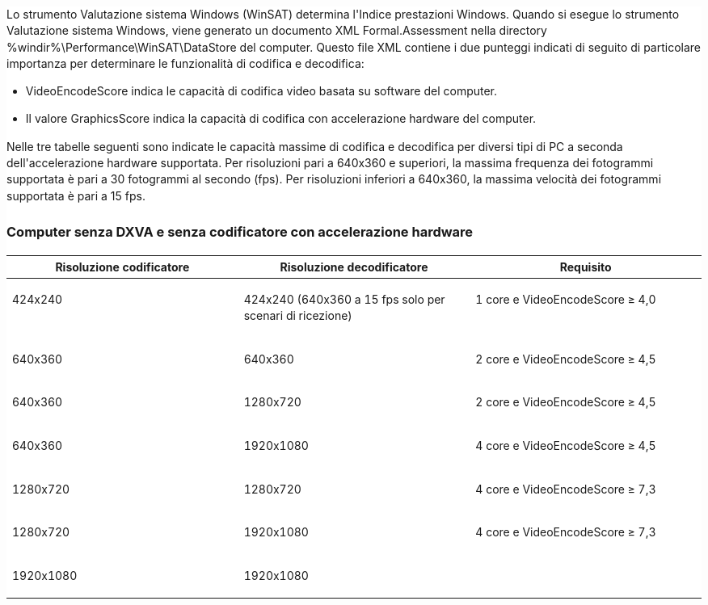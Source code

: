 Lo strumento Valutazione sistema Windows (WinSAT) determina l'Indice prestazioni Windows. Quando si esegue lo strumento Valutazione sistema Windows, viene generato un documento XML Formal.Assessment nella directory %windir%\\Performance\\WinSAT\\DataStore del computer. Questo file XML contiene i due punteggi indicati di seguito di particolare importanza per determinare le funzionalità di codifica e decodifica:

  - VideoEncodeScore indica le capacità di codifica video basata su software del computer.

  - Il valore GraphicsScore indica la capacità di codifica con accelerazione hardware del computer.

Nelle tre tabelle seguenti sono indicate le capacità massime di codifica e decodifica per diversi tipi di PC a seconda dell'accelerazione hardware supportata. Per risoluzioni pari a 640x360 e superiori, la massima frequenza dei fotogrammi supportata è pari a 30 fotogrammi al secondo (fps). Per risoluzioni inferiori a 640x360, la massima velocità dei fotogrammi supportata è pari a 15 fps.

### Computer senza DXVA e senza codificatore con accelerazione hardware

<table>
<colgroup>
<col style="width: 33%" />
<col style="width: 33%" />
<col style="width: 33%" />
</colgroup>
<thead>
<tr class="header">
<th>Risoluzione codificatore</th>
<th>Risoluzione decodificatore</th>
<th>Requisito</th>
</tr>
</thead>
<tbody>
<tr class="odd">
<td><p>424x240</p></td>
<td><p>424x240 (640x360 a 15 fps solo per scenari di ricezione)</p></td>
<td><p>1 core e VideoEncodeScore ≥ 4,0</p></td>
</tr>
<tr class="even">
<td><p>640x360</p></td>
<td><p>640x360</p></td>
<td><p>2 core e VideoEncodeScore ≥ 4,5</p></td>
</tr>
<tr class="odd">
<td><p>640x360</p></td>
<td><p>1280x720</p></td>
<td><p>2 core e VideoEncodeScore ≥ 4,5</p></td>
</tr>
<tr class="even">
<td><p>640x360</p></td>
<td><p>1920x1080</p></td>
<td><p>4 core e VideoEncodeScore ≥ 4,5</p></td>
</tr>
<tr class="odd">
<td><p>1280x720</p></td>
<td><p>1280x720</p></td>
<td><p>4 core e VideoEncodeScore ≥ 7,3</p></td>
</tr>
<tr class="even">
<td><p>1280x720</p></td>
<td><p>1920x1080</p></td>
<td><p>4 core e VideoEncodeScore ≥ 7,3</p></td>
</tr>
<tr class="odd">
<td><p>1920x1080</p></td>
<td><p>1920x1080</p></td>